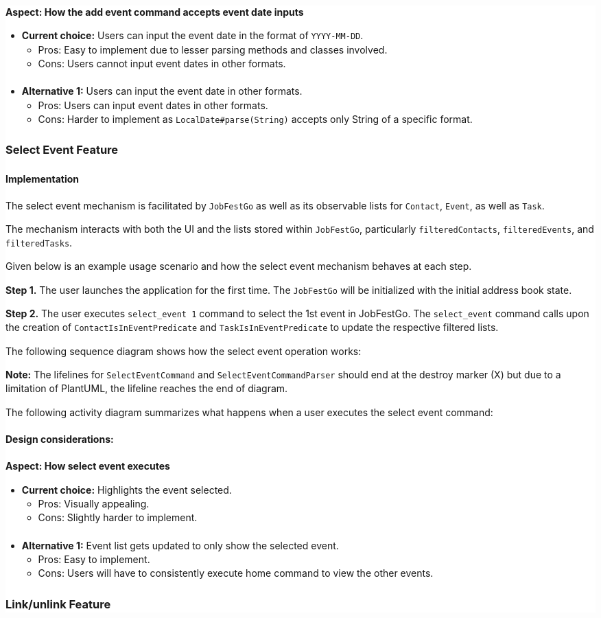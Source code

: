 **Aspect: How the add event command accepts event date inputs**

* **Current choice:** Users can input the event date in the format of `YYYY-MM-DD`.
  * Pros: Easy to implement due to lesser parsing methods and classes involved.
  * Cons: Users cannot input event dates in other formats.
<br></br>
* **Alternative 1:** Users can input the event date in other formats.
  * Pros: Users can input event dates in other formats.
  * Cons: Harder to implement as `LocalDate#parse(String)` accepts only String of a specific format.

### Select Event Feature

#### Implementation

The select event mechanism is facilitated by `JobFestGo` as well as its observable lists for `Contact`, `Event`, as well as `Task`.

The mechanism interacts with both the UI and the lists stored within `JobFestGo`, particularly `filteredContacts`, `filteredEvents`, and `filteredTasks`.

Given below is an example usage scenario and how the select event mechanism behaves at each step.

**Step 1.** The user launches the application for the first time. The `JobFestGo` will be initialized with the initial address book state.

**Step 2.** The user executes `select_event 1` command to select the 1st event in JobFestGo. The `select_event` command calls upon the creation of `ContactIsInEventPredicate` and `TaskIsInEventPredicate` to update the respective filtered lists.

The following sequence diagram shows how the select event operation works:

<puml src="diagrams/SelectEventSequenceDiagram.puml" alt="SelectEventSequenceDiagram" />

<box type="info" seamless>

**Note:** The lifelines for `SelectEventCommand` and `SelectEventCommandParser` should end at the destroy marker (X) but due to a limitation of PlantUML, the lifeline reaches the end of diagram.

</box>

The following activity diagram summarizes what happens when a user executes the select event command:

<puml src="diagrams/SelectEventActivityDiagram.puml" width="250" />

#### Design considerations:

**Aspect: How select event executes**

* **Current choice:** Highlights the event selected.
  * Pros: Visually appealing.
  * Cons: Slightly harder to implement.
    <br></br>
* **Alternative 1:** Event list gets updated to only show the selected event.
  * Pros: Easy to implement.
  * Cons: Users will have to consistently execute home command to view the other events.

### Link/unlink Feature
